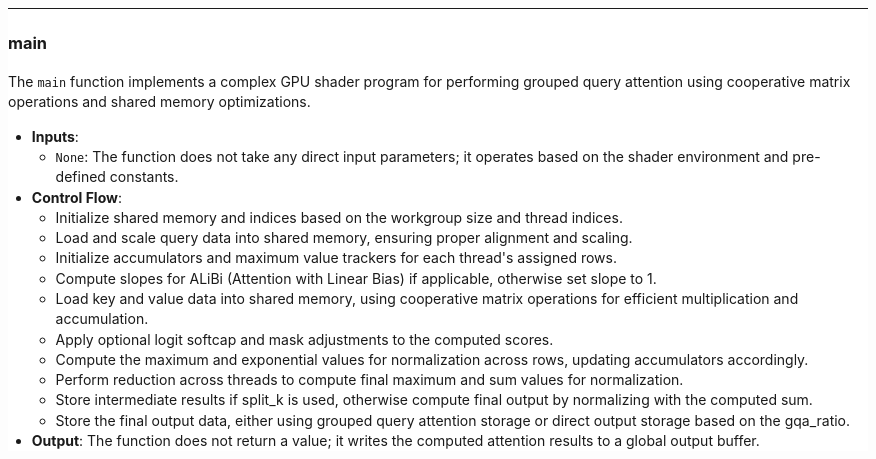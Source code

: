 
---
### main
The `main` function implements a complex GPU shader program for performing grouped query attention using cooperative matrix operations and shared memory optimizations.
- **Inputs**:
    - `None`: The function does not take any direct input parameters; it operates based on the shader environment and pre-defined constants.
- **Control Flow**:
    - Initialize shared memory and indices based on the workgroup size and thread indices.
    - Load and scale query data into shared memory, ensuring proper alignment and scaling.
    - Initialize accumulators and maximum value trackers for each thread's assigned rows.
    - Compute slopes for ALiBi (Attention with Linear Bias) if applicable, otherwise set slope to 1.
    - Load key and value data into shared memory, using cooperative matrix operations for efficient multiplication and accumulation.
    - Apply optional logit softcap and mask adjustments to the computed scores.
    - Compute the maximum and exponential values for normalization across rows, updating accumulators accordingly.
    - Perform reduction across threads to compute final maximum and sum values for normalization.
    - Store intermediate results if split_k is used, otherwise compute final output by normalizing with the computed sum.
    - Store the final output data, either using grouped query attention storage or direct output storage based on the gqa_ratio.
- **Output**: The function does not return a value; it writes the computed attention results to a global output buffer.



